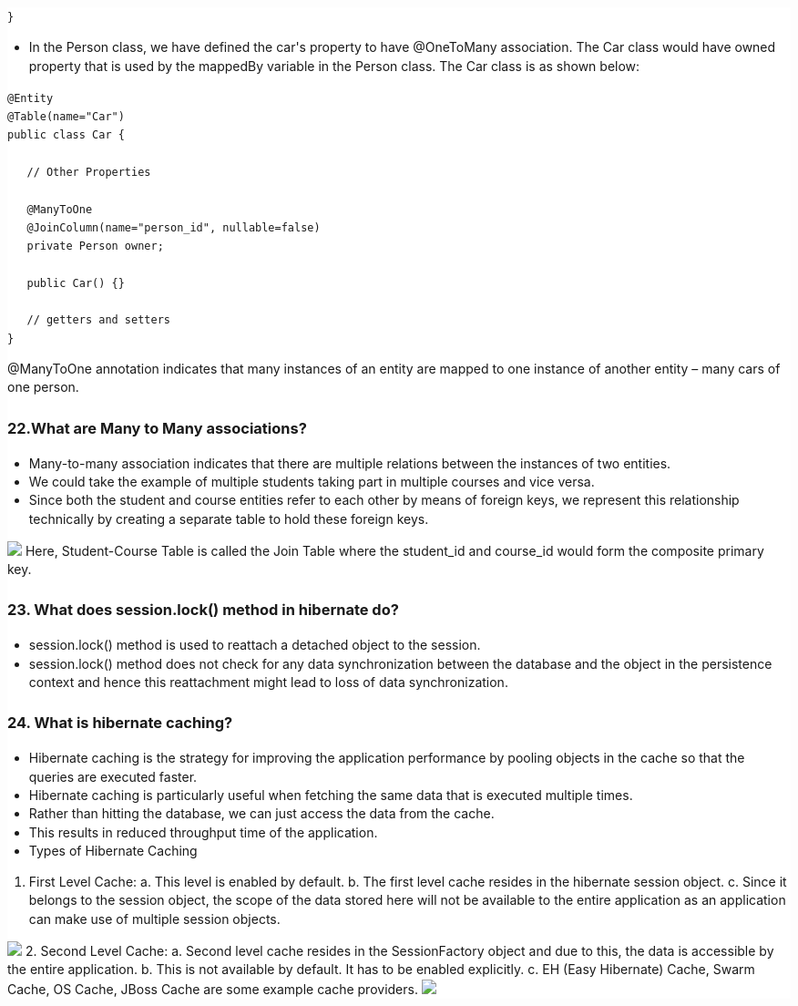 ```
}
```
- In the Person class, we have defined the car's property to have @OneToMany association. The Car class would have owned property that is used by the mappedBy variable in the Person class. The Car class is as shown below:
```
@Entity
@Table(name="Car")
public class Car {

   // Other Properties
   
   @ManyToOne
   @JoinColumn(name="person_id", nullable=false)
   private Person owner;

   public Car() {}

   // getters and setters
}
```
@ManyToOne annotation indicates that many instances of an entity are mapped to one instance of another entity – many cars of one person.

### 22.What are Many to Many associations?
- Many-to-many association indicates that there are multiple relations between the instances of two entities.
- We could take the example of multiple students taking part in multiple courses and vice versa.
- Since both the student and course entities refer to each other by means of foreign keys, we represent this relationship technically by creating a separate table to hold these foreign keys.
<img src="https://s3.ap-south-1.amazonaws.com/myinterviewtrainer-domestic/public_assets/assets/000/000/053/original/Hibernate_Many_To_Many_Associations.png" width="500">
Here, Student-Course Table is called the Join Table where the student_id and course_id would form the composite primary key.

### 23. What does session.lock() method in hibernate do?
- session.lock() method is used to reattach a detached object to the session.
- session.lock() method does not check for any data synchronization between the database and the object in the persistence context and hence this reattachment might lead to loss of data synchronization.

### 24. What is hibernate caching?
- Hibernate caching is the strategy for improving the application performance by pooling objects in the cache so that the queries are executed faster.
- Hibernate caching is particularly useful when fetching the same data that is executed multiple times.
- Rather than hitting the database, we can just access the data from the cache.
- This results in reduced throughput time of the application.
- Types of Hibernate Caching
1. First Level Cache:
a. This level is enabled by default.
b. The first level cache resides in the hibernate session object.
c. Since it belongs to the session object, the scope of the data stored here will not be available to the entire application as an application can make use of multiple session objects.
<img src="https://s3.ap-south-1.amazonaws.com/myinterviewtrainer-domestic/public_assets/assets/000/000/051/original/Hibernate_First_Level_Caching.png" width="500">
2. Second Level Cache:
a. Second level cache resides in the SessionFactory object and due to this, the data is accessible by the entire application.
b. This is not available by default. It has to be enabled explicitly.
c. EH (Easy Hibernate) Cache, Swarm Cache, OS Cache, JBoss Cache are some example cache providers.
<img src="https://s3.ap-south-1.amazonaws.com/myinterviewtrainer-domestic/public_assets/assets/000/000/052/original/Hibernate_Second_Level_Caching.png?1614765951" width="500">
